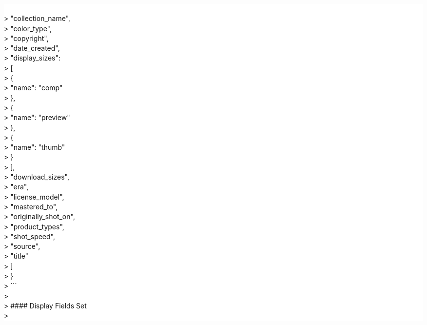 <br/>
>         "collection_name",
<br/>
>         "color_type",
<br/>
>         "copyright",
<br/>
>         "date_created",
<br/>
>         "display_sizes":
<br/>
>         [
<br/>
>             {
<br/>
>                 "name": "comp"
<br/>
>             },
<br/>
>             {
<br/>
>                 "name": "preview"
<br/>
>             },
<br/>
>             {
<br/>
>                 "name": "thumb"
<br/>
>             }
<br/>
>         ],
<br/>
>         "download_sizes",
<br/>
>         "era",
<br/>
>         "license_model",
<br/>
>         "mastered_to",
<br/>
>         "originally_shot_on",
<br/>
>         "product_types",
<br/>
>         "shot_speed",
<br/>
>         "source",
<br/>
>         "title"
<br/>
>     ]
<br/>
> }
<br/>
> ```
<br/>
> 
<br/>
> #### Display Fields Set
<br/>
> 
<br/>